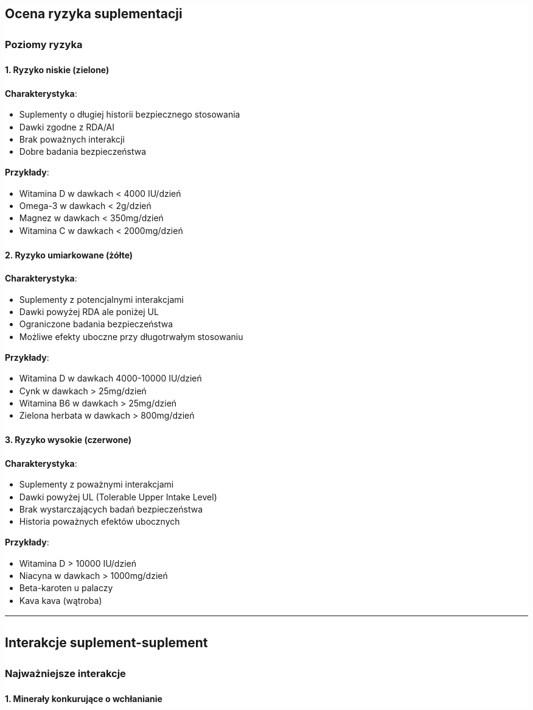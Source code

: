 
## Ocena ryzyka suplementacji

### Poziomy ryzyka

#### 1. Ryzyko niskie (zielone)
**Charakterystyka**:
- Suplementy o długiej historii bezpiecznego stosowania
- Dawki zgodne z RDA/AI
- Brak poważnych interakcji
- Dobre badania bezpieczeństwa

**Przykłady**:
- Witamina D w dawkach < 4000 IU/dzień
- Omega-3 w dawkach < 2g/dzień
- Magnez w dawkach < 350mg/dzień
- Witamina C w dawkach < 2000mg/dzień

#### 2. Ryzyko umiarkowane (żółte)
**Charakterystyka**:
- Suplementy z potencjalnymi interakcjami
- Dawki powyżej RDA ale poniżej UL
- Ograniczone badania bezpieczeństwa
- Możliwe efekty uboczne przy długotrwałym stosowaniu

**Przykłady**:
- Witamina D w dawkach 4000-10000 IU/dzień
- Cynk w dawkach > 25mg/dzień
- Witamina B6 w dawkach > 25mg/dzień
- Zielona herbata w dawkach > 800mg/dzień

#### 3. Ryzyko wysokie (czerwone)
**Charakterystyka**:
- Suplementy z poważnymi interakcjami
- Dawki powyżej UL (Tolerable Upper Intake Level)
- Brak wystarczających badań bezpieczeństwa
- Historia poważnych efektów ubocznych

**Przykłady**:
- Witamina D > 10000 IU/dzień
- Niacyna w dawkach > 1000mg/dzień
- Beta-karoten u palaczy
- Kava kava (wątroba)

---

## Interakcje suplement-suplement

### Najważniejsze interakcje

#### 1. Minerały konkurujące o wchłanianie

